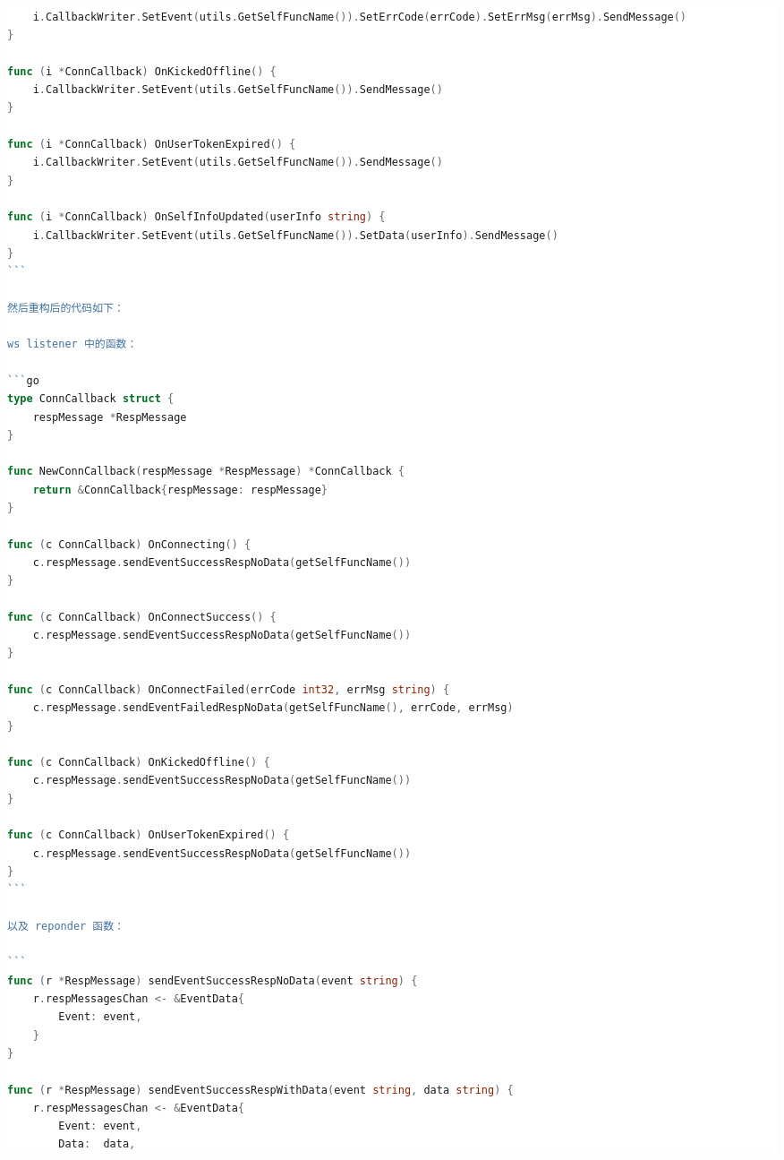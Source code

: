 ````go
	i.CallbackWriter.SetEvent(utils.GetSelfFuncName()).SetErrCode(errCode).SetErrMsg(errMsg).SendMessage()
}

func (i *ConnCallback) OnKickedOffline() {
	i.CallbackWriter.SetEvent(utils.GetSelfFuncName()).SendMessage()
}

func (i *ConnCallback) OnUserTokenExpired() {
	i.CallbackWriter.SetEvent(utils.GetSelfFuncName()).SendMessage()
}

func (i *ConnCallback) OnSelfInfoUpdated(userInfo string) {
	i.CallbackWriter.SetEvent(utils.GetSelfFuncName()).SetData(userInfo).SendMessage()
}
```

然后重构后的代码如下：

ws listener 中的函数：

```go
type ConnCallback struct {
	respMessage *RespMessage
}

func NewConnCallback(respMessage *RespMessage) *ConnCallback {
	return &ConnCallback{respMessage: respMessage}
}

func (c ConnCallback) OnConnecting() {
	c.respMessage.sendEventSuccessRespNoData(getSelfFuncName())
}

func (c ConnCallback) OnConnectSuccess() {
	c.respMessage.sendEventSuccessRespNoData(getSelfFuncName())
}

func (c ConnCallback) OnConnectFailed(errCode int32, errMsg string) {
	c.respMessage.sendEventFailedRespNoData(getSelfFuncName(), errCode, errMsg)
}

func (c ConnCallback) OnKickedOffline() {
	c.respMessage.sendEventSuccessRespNoData(getSelfFuncName())
}

func (c ConnCallback) OnUserTokenExpired() {
	c.respMessage.sendEventSuccessRespNoData(getSelfFuncName())
}
```

以及 reponder 函数：

```
func (r *RespMessage) sendEventSuccessRespNoData(event string) {
	r.respMessagesChan <- &EventData{
		Event: event,
	}
}

func (r *RespMessage) sendEventSuccessRespWithData(event string, data string) {
	r.respMessagesChan <- &EventData{
		Event: event,
		Data:  data,
````